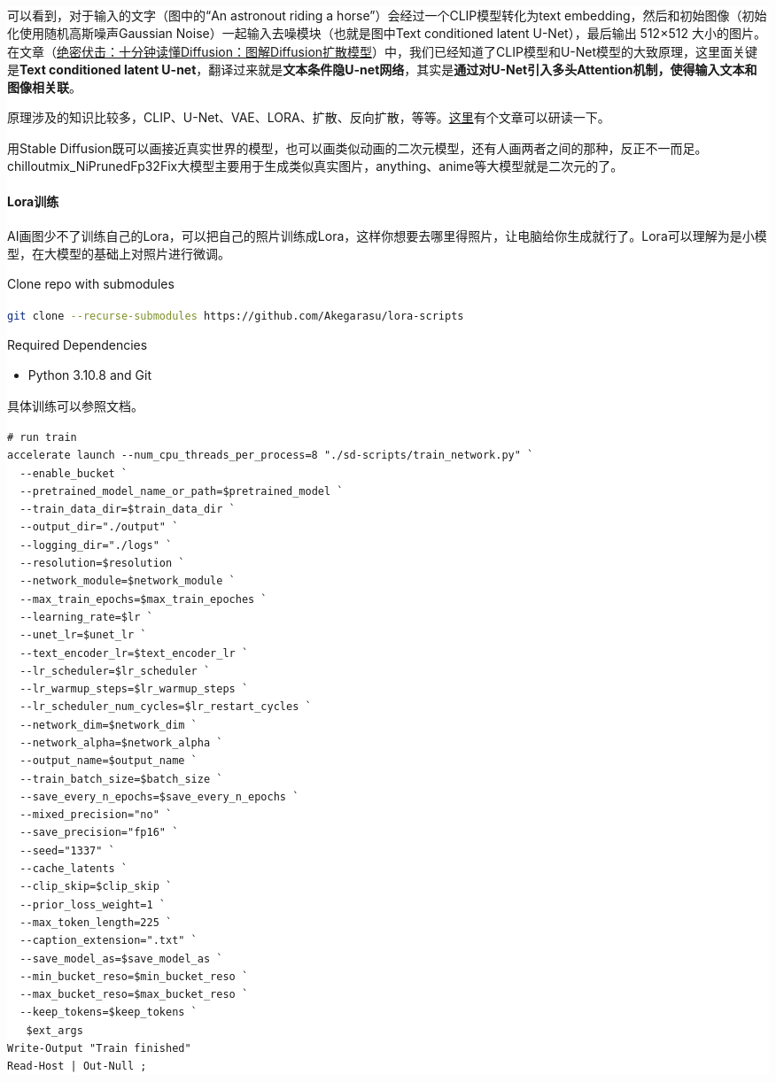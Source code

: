可以看到，对于输入的文字（图中的“An astronout riding a horse”）会经过一个CLIP模型转化为text embedding，然后和初始图像（初始化使用随机高斯噪声Gaussian Noise）一起输入去噪模块（也就是图中Text conditioned latent U-Net），最后输出 512×512 大小的图片。在文章（[绝密伏击：十分钟读懂Diffusion：图解Diffusion扩散模型](https://zhuanlan.zhihu.com/p/599887666)）中，我们已经知道了CLIP模型和U-Net模型的大致原理，这里面关键是**Text conditioned latent U-net**，翻译过来就是**文本条件隐U-net网络**，其实是**通过对U-Net引入多头Attention机制，使得输入文本和图像相关联**。

原理涉及的知识比较多，CLIP、U-Net、VAE、LORA、扩散、反向扩散，等等。[这里](https://zhuanlan.zhihu.com/p/600251419)有个文章可以研读一下。

用Stable Diffusion既可以画接近真实世界的模型，也可以画类似动画的二次元模型，还有人画两者之间的那种，反正不一而足。chilloutmix_NiPrunedFp32Fix大模型主要用于生成类似真实图片，anything、anime等大模型就是二次元的了。

#### Lora训练

AI画图少不了训练自己的Lora，可以把自己的照片训练成Lora，这样你想要去哪里得照片，让电脑给你生成就行了。Lora可以理解为是小模型，在大模型的基础上对照片进行微调。

Clone repo with submodules

```sh
git clone --recurse-submodules https://github.com/Akegarasu/lora-scripts
```

Required Dependencies

* Python 3.10.8 and Git

具体训练可以参照文档。

```shell
# run train
accelerate launch --num_cpu_threads_per_process=8 "./sd-scripts/train_network.py" `
  --enable_bucket `
  --pretrained_model_name_or_path=$pretrained_model `
  --train_data_dir=$train_data_dir `
  --output_dir="./output" `
  --logging_dir="./logs" `
  --resolution=$resolution `
  --network_module=$network_module `
  --max_train_epochs=$max_train_epoches `
  --learning_rate=$lr `
  --unet_lr=$unet_lr `
  --text_encoder_lr=$text_encoder_lr `
  --lr_scheduler=$lr_scheduler `
  --lr_warmup_steps=$lr_warmup_steps `
  --lr_scheduler_num_cycles=$lr_restart_cycles `
  --network_dim=$network_dim `
  --network_alpha=$network_alpha `
  --output_name=$output_name `
  --train_batch_size=$batch_size `
  --save_every_n_epochs=$save_every_n_epochs `
  --mixed_precision="no" `
  --save_precision="fp16" `
  --seed="1337" `
  --cache_latents `
  --clip_skip=$clip_skip `
  --prior_loss_weight=1 `
  --max_token_length=225 `
  --caption_extension=".txt" `
  --save_model_as=$save_model_as `
  --min_bucket_reso=$min_bucket_reso `
  --max_bucket_reso=$max_bucket_reso `
  --keep_tokens=$keep_tokens `
   $ext_args
Write-Output "Train finished"
Read-Host | Out-Null ;
```
